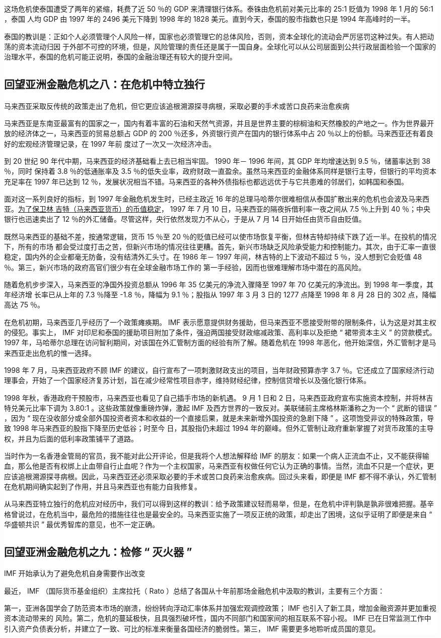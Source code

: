 这场危机使泰国遭受了两年的紧缩，耗费了近 50 ％的 GDP 来清理银行体系。泰铢由危机前对美元比率的 25∶1 贬值为 1998 年 1 月的 56∶1 ，泰国 人均 GDP 由 1997 年的 2496 美元下降到 1998 年的 1828 美元。直到今天，泰国的股市指数也只是 1994 年高峰时的一半。

泰国的教训是：正如个人必须管理个人风险一样，国家也必须管理它的总体风险，否则，资本全球化的流动会严厉惩罚这种过失。有人把动荡的资本流动归因 于外部不可控的环境，但是，风险管理的责任还是属于一国自身。全球化可以从公司层面到公共行政层面检验一个国家的治理水平，泰国的危机可能正说明，泰国的金融治理还有较大的提升空间。



## 回望亚洲金融危机之八：在危机中特立独行



马来西亚采取反传统的政策走出了危机，但它更应该追根溯源探寻病根，采取必要的手术或苦口良药来治愈疾病

马来西亚是东南亚最富有的国家之一，国内有着丰富的石油和天然气资源，并且是世界主要的棕榈油和天然橡胶的产地之一。作为世界最开放的经济体之一，马来西亚的贸易总额占 GDP 的 200 ％还多，外资银行资产在国内的银行体系中占 20 ％以上的份额。马来西亚还有着良好的宏观经济管理记录，在 1997 年前 度过了一次又一次经济冲击。

到 20 世纪 90 年代中期，马来西亚的经济基础看上去已相当牢固。 1990 年－ 1996 年间，其 GDP 年均增速达到 9.5 ％，储蓄率达到 38 ％，同时 保持着 3.8 ％的低通胀率及 3.5 ％的低失业率，政府财政一直盈余。虽然马来西亚的金融体系同样是银行主导，但银行的平均资本充足率在 1997 年已达到 12 ％，发展状况相当不错。马来西亚的各种外债指标也都远远优于与它共患难的邻居们，如韩国和泰国。

面对这一系列良好的指标，到 1997 年金融危机发生时，已经主政近 16 年的总理马哈蒂尔很难相信从泰国扩散出来的危机也会波及马来西亚。<u>为了保卫林 吉特（马来西亚货币）的币值稳定</u>， 1997 年 7 月 10 日，马来西亚的隔夜拆借利率一夜之间从 7.5 ％上升到 40 ％；中央银行也迅速卖出了 12 ％的外汇储备。尽管这样，央行依然发现力不从心，于是从 7 月 14 日开始任由货币自由贬值。

既然马来西亚的基础不差，按通常逻辑，货币 15 ％至 20 ％的贬值已经可以使市场恢复平衡，但林吉特却持续下跌了近一半。在投机的情况下，所有的市场 都会受过度打击之苦，但新兴市场的情况往往更糟。首先，新兴市场缺乏风险承受能力和控制能力。其次，由于汇率一直很稳定，国内外的企业都毫无防备，没有结清外汇头寸。在 1986 年－ 1997 年间，林吉特的上下波动不超过 5 ％，没人想到它会贬值 48 ％。第三，新兴市场的政府高官们很少有在全球金融市场工作的 第一手经验，因而也很难理解市场中潜在的高风险。

随着危机步步深入，马来西亚的净国外投资总额从 1996 年 35 亿美元的净流入骤降至 1997 年 70 亿美元的净流出。到 1998 年一季度，其年经济增 长率已从上年的 7.3 ％降至 -1.8 ％，降幅为 9.1 ％；股指从 1997 年 3 月 3 日的 1277 点降至 1998 年 8 月 28 日的 302 点，降幅高达 75 ％。

在危机初期，马来西亚几乎经历了一个政策瘫痪期。 IMF 表示愿意提供财务援助，但马来西亚不愿接受附带的限制条件，认为这是对其主权的侵犯。事实上， IMF 对印尼和泰国的援助项目附加了条件，强迫两国接受财政缩减政策、高利率以及拒绝 “ 裙带资本主义 ” 的贷款模式。 1997 年，马哈蒂尔总理在访问智利期间，对该国在外汇管制方面的经验有所了解。随着危机在 1998 年恶化，他开始深信，外汇管制才是马来西亚走出危机的惟一选择。

1998 年 7 月，马来西亚政府不顾 IMF 的建议，自行宣布了一项刺激财政支出的项目，当年财政预算赤字 3.7 ％。它还成立了国家经济行动理事会，开始了一个国家经济复苏计划，旨在减少经常性项目赤字，维持财经纪律，控制信贷增长以及强化银行体系。

1998 年秋，香港政府干预股市，马来西亚也看见了自己插手市场的新机遇。 9 月 1 日和 2 日，马来西亚政府宣布实施资本控制，并将林吉特兑美元比率下调为 3.80∶1 。这些政策就像重磅炸弹，激起 IMF 及西方世界的一致反对。美联储前主席格林斯潘称之为一个 “ 武断的错误 ” ，因为 “ 现在没收部分或全部外国投资者资本和收益的一个直接后果，就是未来新增外国投资的急剧下降 ” 。这项饱受非议的特殊政策，导致 1998 年马来西亚的股指下降至历史低谷；时至今 日，其股指仍未超过 1994 年的巅峰。但外汇管制让政府重新掌握了对货币政策的主导权，并且为后面的低利率政策铺平了道路。

当时作为一名香港金管局的官员，我不能对此公开评论，但是我将个人想法解释给 IMF 的朋友：如果一个病人正流血不止，又不能获得输血，那么他是否有权绑上止血带自行止血呢？作为一个主权国家，马来西亚有权做任何它认为正确的事情。当然，流血不只是一个症状，更应该追根溯源探寻病根。因此，马来西亚还必须采取必要的手术或苦口良药来治愈疾病。回过头来看，即便是 IMF 都不得不承认，外汇管制在危机期间确实起到了作用，并且马来西亚也有能力自我修复。

从马来西亚特立独行的危机应对经历中，我们可以得到这样的教训：给予政策建议轻而易举，但是，在危机中评判孰是孰非很难把握。基辛格曾说过，在危机当中，最危险的措施往往也是最安全的。马来西亚实施了一项反正统的政策，却走出了困境，这似乎证明了即便是来自 “ 华盛顿共识 ” 最优秀智库的意见，也不一定正确。



## 回望亚洲金融危机之九：检修 “ 灭火器 ”

IMF 开始承认为了避免危机自身需要作出改变

最近， IMF （国际货币基金组织）主席拉托（ Rato ）总结了各国从十年前那场金融危机中汲取的教训，主要有三个方面：

第一，亚洲各国学会了防范资本市场的崩溃，纷纷转向浮动汇率体系并加强宏观调控政策； IMF 也引入了新工具，增加金融资源并更加重视资本流动带来的 风险。第二，危机的蔓延极快，且具强烈破坏性，国内不同部门和国家间的相互联系不容小视。 IMF 已在日常监测工作中引入资产负债表分析，并建立了一致、可比的标准来衡量各国经济的脆弱性。第三， IMF 需要更多地聆听成员国的意见。
